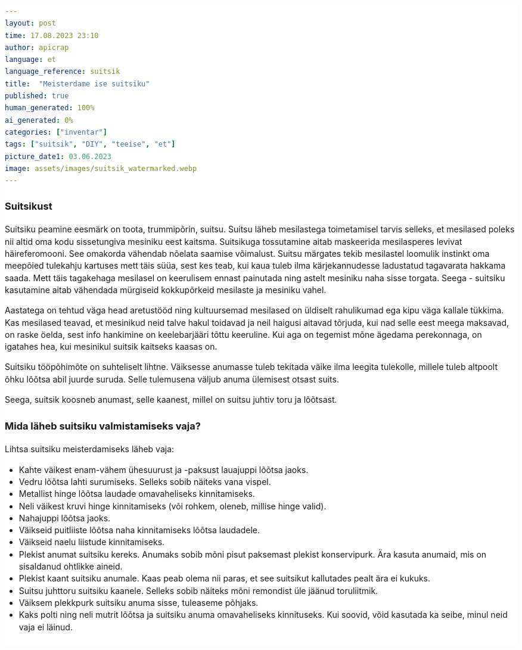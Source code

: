```yaml
---
layout: post
time: 17.08.2023 23:10
author: apicrap
language: et
language_reference: suitsik
title:  "Meisterdame ise suitsiku"
published: true
human_generated: 100%
ai_generated: 0%
categories: ["inventar"]
tags: ["suitsik", "DIY", "teeise", "et"]
picture_date1: 03.06.2023
image: assets/images/suitsik_watermarked.webp
---
```


### Suitsikust

Suitsiku peamine eesmärk on toota, trummipõrin, suitsu. Suitsu läheb mesilastega toimetamisel tarvis selleks, et mesilased poleks nii altid oma kodu sissetungiva mesiniku eest kaitsma. Suitsikuga tossutamine aitab maskeerida mesilasperes levivat häireferomooni. See omakorda vähendab nõelata saamise võimalust. Suitsu märgates tekib mesilastel loomulik instinkt oma meepõied tulekahju kartuses mett täis süüa, sest kes teab, kui kaua tuleb ilma kärjekannudesse ladustatud tagavarata hakkama saada. Mett täis tagakehaga mesilasel on keerulisem ennast painutada ning astelt mesiniku naha sisse torgata. Seega - suitsiku kasutamine aitab vähendada mürgiseid kokkupõrkeid mesilaste ja mesiniku vahel.<br>

Aastatega on tehtud väga head aretustööd ning kultuursemad mesilased on üldiselt rahulikumad ega kipu väga kallale tükkima. Kas mesilased teavad, et mesinikud neid talve hakul toidavad ja neil haigusi aitavad tõrjuda, kui nad selle eest meega maksavad, on raske öelda, sest info hankimine on keelebarjääri tõttu keeruline. Kui aga on tegemist mõne  ägedama perekonnaga, on igatahes hea, kui mesinikul suitsik kaitseks kaasas on.<br>

Suitsiku tööpõhimõte on suhteliselt lihtne. Väiksesse anumasse tuleb tekitada väike ilma leegita tulekolle, millele tuleb altpoolt õhku lõõtsa abil juurde suruda. Selle tulemusena väljub anuma ülemisest otsast suits.<br>


Seega, suitsik koosneb anumast, selle kaanest, millel on suitsu juhtiv toru ja lõõtsast.<br>

### Mida läheb suitsiku valmistamiseks vaja?

Lihtsa suitsiku meisterdamiseks läheb vaja:
-   Kahte väikest enam-vähem ühesuurust ja -paksust lauajuppi lõõtsa jaoks.
-   Vedru lõõtsa lahti surumiseks. Selleks sobib näiteks vana vispel.
-   Metallist hinge lõõtsa laudade omavaheliseks kinnitamiseks.
-   Neli väikest kruvi hinge kinnitamiseks (või rohkem, oleneb, millise hinge valid).
-   Nahajuppi lõõtsa jaoks.
-   Väikseid puitliiste lõõtsa naha kinnitamiseks lõõtsa laudadele.
-   Väikseid naelu liistude kinnitamiseks.
-   Plekist anumat suitsiku kereks. Anumaks sobib mõni pisut paksemast plekist konservipurk. Ära kasuta anumaid, mis on sisaldanud ohtlikke aineid.
-   Plekist kaant suitsiku anumale. Kaas peab olema nii paras, et see suitsikut kallutades pealt ära ei kukuks. 
-   Suitsu juhttoru suitsiku kaanele. Selleks sobib näiteks mõni remondist üle jäänud toruliitmik.
-   Väiksem plekkpurk suitsiku anuma sisse, tuleaseme põhjaks.
-   Kaks polti ning neli mutrit lõõtsa ja suitsiku anuma omavaheliseks kinnituseks. Kui soovid, võid kasutada ka seibe, minul neid vaja ei läinud.
<br><br>
